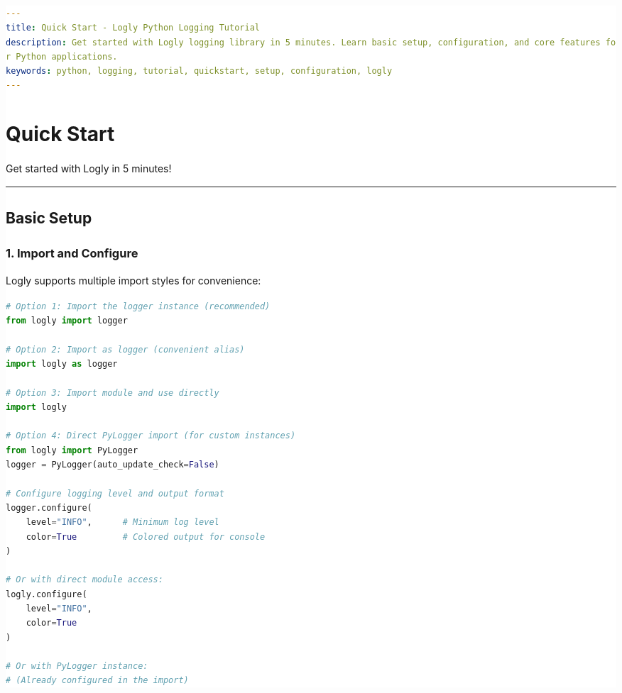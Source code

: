 ```yaml
---
title: Quick Start - Logly Python Logging Tutorial
description: Get started with Logly logging library in 5 minutes. Learn basic setup, configuration, and core features for Python applications.
keywords: python, logging, tutorial, quickstart, setup, configuration, logly
---
```


# Quick Start

Get started with Logly in 5 minutes!

---

## Basic Setup

### 1. Import and Configure

Logly supports multiple import styles for convenience:

```python
# Option 1: Import the logger instance (recommended)
from logly import logger

# Option 2: Import as logger (convenient alias)
import logly as logger

# Option 3: Import module and use directly
import logly

# Option 4: Direct PyLogger import (for custom instances)
from logly import PyLogger
logger = PyLogger(auto_update_check=False)

# Configure logging level and output format
logger.configure(
    level="INFO",      # Minimum log level
    color=True         # Colored output for console
)

# Or with direct module access:
logly.configure(
    level="INFO",
    color=True
)

# Or with PyLogger instance:
# (Already configured in the import)
```
